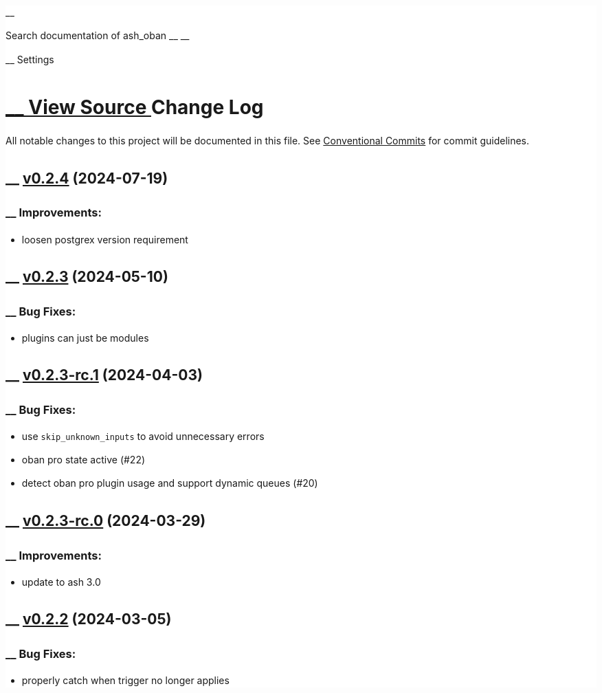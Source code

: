 __

Search documentation of ash_oban __ __

__ Settings

#  [ __ View Source ](external_link) Change Log

All notable changes to this project will be documented in this file. See [Conventional Commits](external_link) for commit guidelines.

##  __ [v0.2.4](external_link) (2024-07-19)

###  __ Improvements:

  * loosen postgrex version requirement



##  __ [v0.2.3](external_link) (2024-05-10)

###  __ Bug Fixes:

  * plugins can just be modules



##  __ [v0.2.3-rc.1](external_link) (2024-04-03)

###  __ Bug Fixes:

  * use `skip_unknown_inputs` to avoid unnecessary errors

  * oban pro state active (#22)

  * detect oban pro plugin usage and support dynamic queues (#20)




##  __ [v0.2.3-rc.0](external_link) (2024-03-29)

###  __ Improvements:

  * update to ash 3.0



##  __ [v0.2.2](external_link) (2024-03-05)

###  __ Bug Fixes:

  * properly catch when trigger no longer applies

